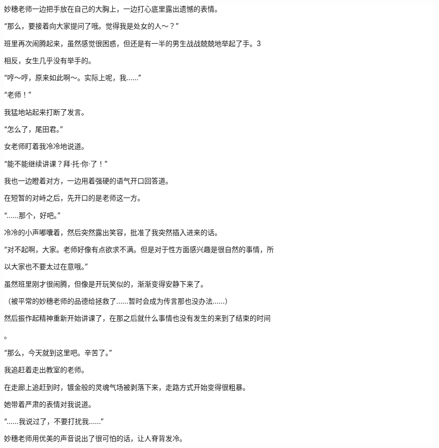 妙穗老师一边把手放在自己的大胸上，一边打心底里露出遗憾的表情。

“那么，要接着向大家提问了哦。觉得我是处女的人～？”



班里再次闹腾起来，虽然感觉很困惑，但还是有一半的男生战战兢兢地举起了手。3

相反，女生几乎没有举手的。

“哼～哼，原来如此啊～。实际上呢，我……”

“老师！”

我猛地站起来打断了发言。



“怎么了，尾田君。”

女老师盯着我冷冷地说道。

“能不能继续讲课？拜·托·你·了！”



我也一边瞪着对方，一边用着强硬的语气开口回答道。

在短暂的对峙之后，先开口的是老师这一方。

“……那个，好吧。”



冷冷的小声嘟囔着，然后突然露出笑容，批准了我突然插入进来的话。





“对不起啊，大家。老师好像有点欲求不满。但是对于性方面感兴趣是很自然的事情，所

以大家也不要太过在意哦。”



虽然班里刚才很闹腾，但像是开玩笑似的，渐渐变得安静下来了。

（被平常的妙穗老师的品德给拯救了……暂时会成为传言那也没办法……）



然后振作起精神重新开始讲课了，在那之后就什么事情也没有发生的来到了结束的时间

。

“那么，今天就到这里吧。辛苦了。”

我追赶着走出教室的老师。

在走廊上追赶到时，镀金般的灵魂气场被剥落下来，走路方式开始变得很粗暴。

她带着严肃的表情对我说道。



“……我说过了，不要打扰我……”



妙穗老师用优美的声音说出了很可怕的话，让人脊背发冷。
